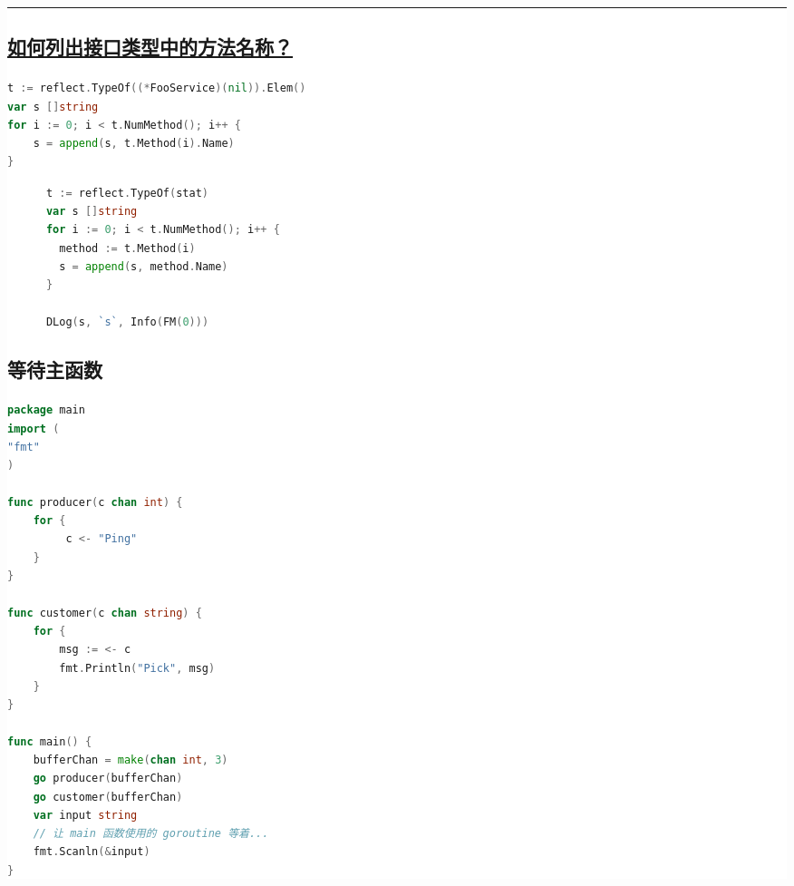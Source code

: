 
---



## [如何列出接口类型中的方法名称？](https://stackoverflow.com/questions/45071659/how-to-list-out-the-method-name-in-an-interface-type)

```go
t := reflect.TypeOf((*FooService)(nil)).Elem()
var s []string
for i := 0; i < t.NumMethod(); i++ {
    s = append(s, t.Method(i).Name)
}
```



```go
      t := reflect.TypeOf(stat)
      var s []string
      for i := 0; i < t.NumMethod(); i++ {
        method := t.Method(i)
        s = append(s, method.Name)
      }

      DLog(s, `s`, Info(FM(0)))
```



## 等待主函数

```go
package main
import (
"fmt"
)

func producer(c chan int) {
    for {
         c <- "Ping"
    }
}

func customer(c chan string) {
    for {
        msg := <- c
        fmt.Println("Pick", msg)
    }
}

func main() {
    bufferChan = make(chan int, 3)
    go producer(bufferChan)
    go customer(bufferChan)
    var input string
    // 让 main 函数使用的 goroutine 等着...
    fmt.Scanln(&input)
}
```
